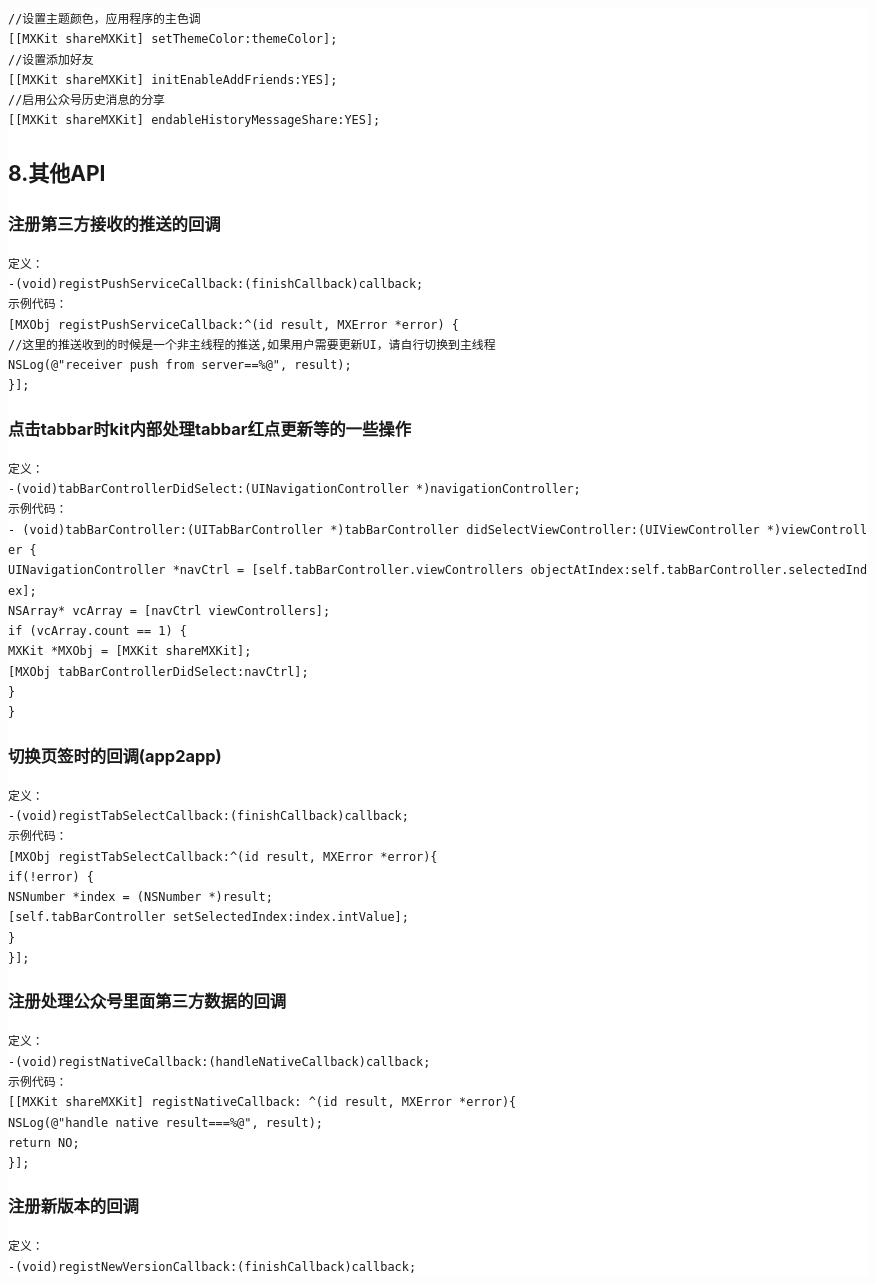 ```objc
//设置主题颜色，应用程序的主色调
[[MXKit shareMXKit] setThemeColor:themeColor];
//设置添加好友
[[MXKit shareMXKit] initEnableAddFriends:YES];
//启用公众号历史消息的分享
[[MXKit shareMXKit] endableHistoryMessageShare:YES];
```
## 8.其他API
### 注册第三方接收的推送的回调
```objc
定义：
-(void)registPushServiceCallback:(finishCallback)callback;
示例代码：
[MXObj registPushServiceCallback:^(id result, MXError *error) {
//这里的推送收到的时候是一个非主线程的推送,如果用户需要更新UI，请自行切换到主线程
NSLog(@"receiver push from server==%@", result);
}];
```
### 点击tabbar时kit内部处理tabbar红点更新等的一些操作
```objc
定义：
-(void)tabBarControllerDidSelect:(UINavigationController *)navigationController;
示例代码：
- (void)tabBarController:(UITabBarController *)tabBarController didSelectViewController:(UIViewController *)viewController {
UINavigationController *navCtrl = [self.tabBarController.viewControllers objectAtIndex:self.tabBarController.selectedIndex];
NSArray* vcArray = [navCtrl viewControllers];
if (vcArray.count == 1) {
MXKit *MXObj = [MXKit shareMXKit];
[MXObj tabBarControllerDidSelect:navCtrl];
}
}
```
### 切换页签时的回调(app2app)
```objc
定义：
-(void)registTabSelectCallback:(finishCallback)callback;
示例代码：
[MXObj registTabSelectCallback:^(id result, MXError *error){
if(!error) {
NSNumber *index = (NSNumber *)result;
[self.tabBarController setSelectedIndex:index.intValue];
}
}];
```
### 注册处理公众号里面第三方数据的回调
```objc
定义：
-(void)registNativeCallback:(handleNativeCallback)callback;
示例代码：
[[MXKit shareMXKit] registNativeCallback: ^(id result, MXError *error){
NSLog(@"handle native result===%@", result);
return NO;
}];
```
### 注册新版本的回调
```objc
定义：
-(void)registNewVersionCallback:(finishCallback)callback;
```